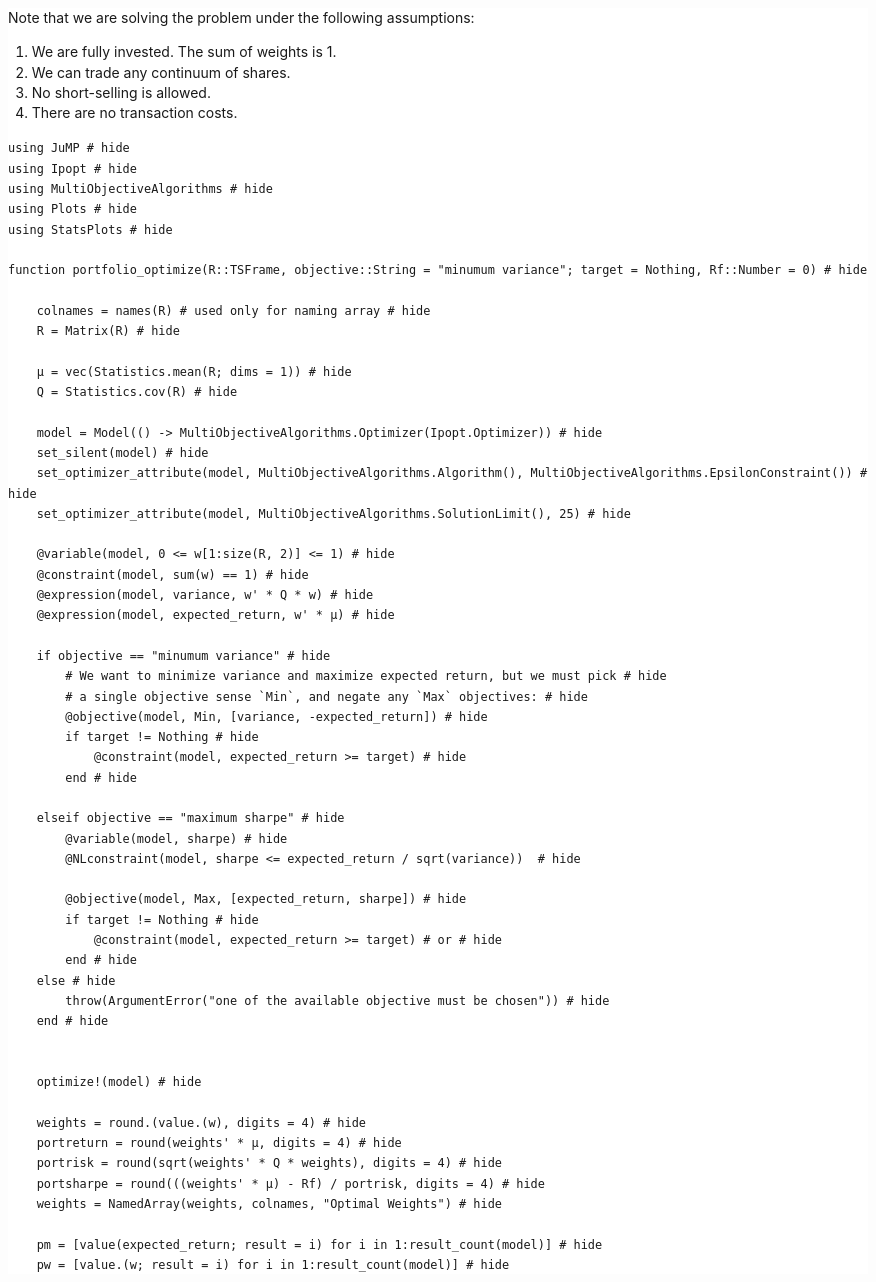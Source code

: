 Note that we are solving the problem under the following assumptions:
1. We are fully invested. The sum of weights is 1.
2. We can trade any continuum of shares.
3. No short-selling is allowed.
4. There are no transaction costs.

```@example half-loop
using JuMP # hide
using Ipopt # hide
using MultiObjectiveAlgorithms # hide
using Plots # hide
using StatsPlots # hide

function portfolio_optimize(R::TSFrame, objective::String = "minumum variance"; target = Nothing, Rf::Number = 0) # hide

    colnames = names(R) # used only for naming array # hide
    R = Matrix(R) # hide

    μ = vec(Statistics.mean(R; dims = 1)) # hide
    Q = Statistics.cov(R) # hide

    model = Model(() -> MultiObjectiveAlgorithms.Optimizer(Ipopt.Optimizer)) # hide
    set_silent(model) # hide
    set_optimizer_attribute(model, MultiObjectiveAlgorithms.Algorithm(), MultiObjectiveAlgorithms.EpsilonConstraint()) # hide
    set_optimizer_attribute(model, MultiObjectiveAlgorithms.SolutionLimit(), 25) # hide

    @variable(model, 0 <= w[1:size(R, 2)] <= 1) # hide
    @constraint(model, sum(w) == 1) # hide
    @expression(model, variance, w' * Q * w) # hide
    @expression(model, expected_return, w' * μ) # hide
     
    if objective == "minumum variance" # hide
        # We want to minimize variance and maximize expected return, but we must pick # hide
        # a single objective sense `Min`, and negate any `Max` objectives: # hide
        @objective(model, Min, [variance, -expected_return]) # hide
        if target != Nothing # hide
            @constraint(model, expected_return >= target) # hide
        end # hide

    elseif objective == "maximum sharpe" # hide
        @variable(model, sharpe) # hide
        @NLconstraint(model, sharpe <= expected_return / sqrt(variance))  # hide
        
        @objective(model, Max, [expected_return, sharpe]) # hide
        if target != Nothing # hide
            @constraint(model, expected_return >= target) # or # hide
        end # hide
    else # hide
        throw(ArgumentError("one of the available objective must be chosen")) # hide
    end # hide

    
    optimize!(model) # hide
    
    weights = round.(value.(w), digits = 4) # hide
    portreturn = round(weights' * μ, digits = 4) # hide
    portrisk = round(sqrt(weights' * Q * weights), digits = 4) # hide
    portsharpe = round(((weights' * μ) - Rf) / portrisk, digits = 4) # hide
    weights = NamedArray(weights, colnames, "Optimal Weights") # hide

    pm = [value(expected_return; result = i) for i in 1:result_count(model)] # hide
    pw = [value.(w; result = i) for i in 1:result_count(model)] # hide
```